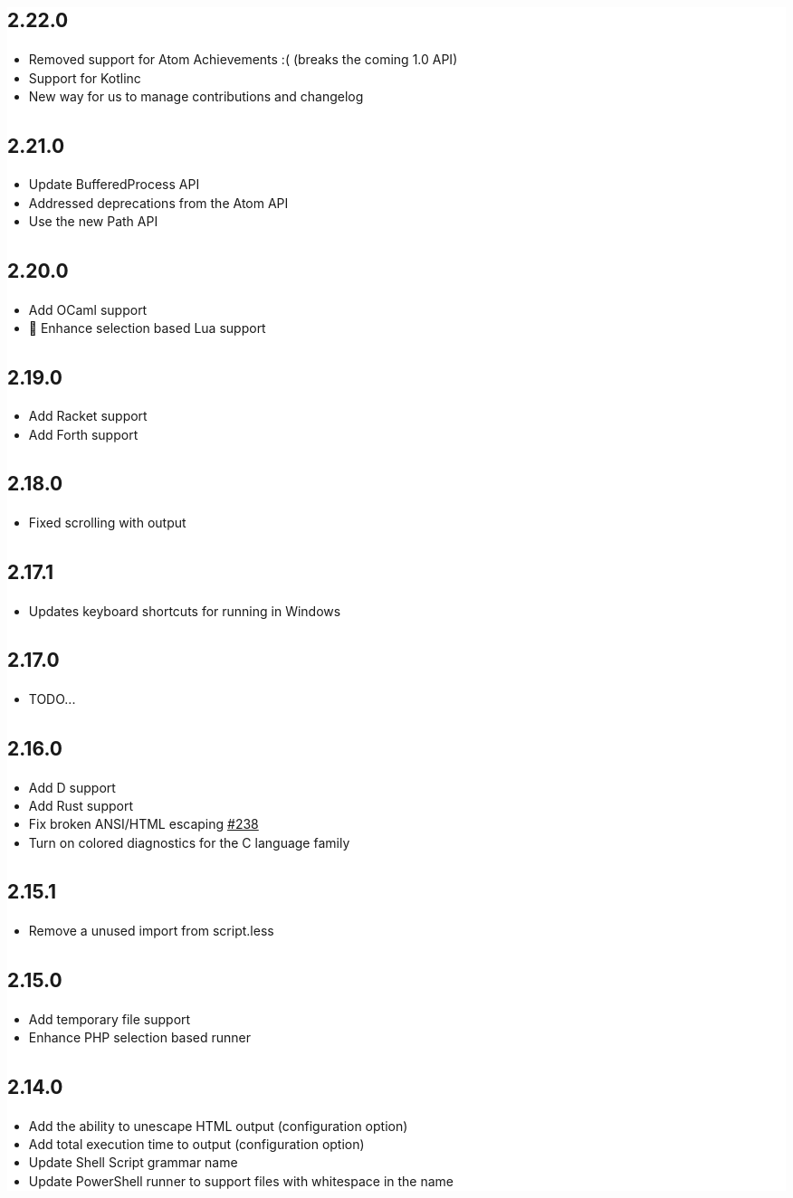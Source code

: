 ## 2.22.0
* Removed support for Atom Achievements :( (breaks the coming 1.0 API)
* Support for Kotlinc
* New way for us to manage contributions and changelog

## 2.21.0
* Update BufferedProcess API
* Addressed deprecations from the Atom API
* Use the new Path API

## 2.20.0
* Add OCaml support
* :checkered_flag: Enhance selection based Lua support

## 2.19.0
* Add Racket support
* Add Forth support

## 2.18.0
* Fixed scrolling with output

## 2.17.1
* Updates keyboard shortcuts for running in Windows

## 2.17.0
* TODO...

## 2.16.0
* Add D support
* Add Rust support
* Fix broken ANSI/HTML escaping [#238](https://github.com/rgbkrk/atom-script/issues/238)
* Turn on colored diagnostics for the C language family

## 2.15.1
* Remove a unused import from script.less

## 2.15.0
* Add temporary file support
* Enhance PHP selection based runner

## 2.14.0
* Add the ability to unescape HTML output (configuration option)
* Add total execution time to output (configuration option)
* Update Shell Script grammar name
* Update PowerShell runner to support files with whitespace in the name
